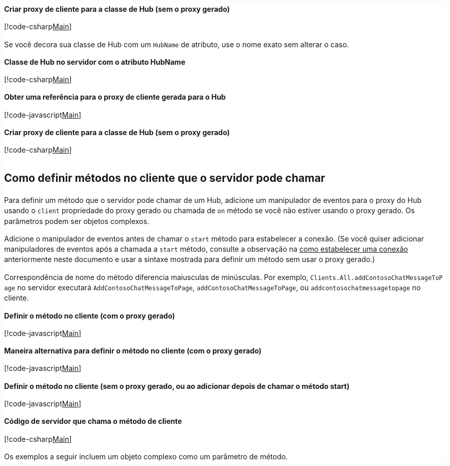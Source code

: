 **Criar proxy de cliente para a classe de Hub (sem o proxy gerado)**

[!code-csharp[Main](signalr-1x-hubs-api-guide-javascript-client/samples/sample25.cs?highlight=1)]

Se você decora sua classe de Hub com um `HubName` de atributo, use o nome exato sem alterar o caso.

**Classe de Hub no servidor com o atributo HubName**

[!code-csharp[Main](signalr-1x-hubs-api-guide-javascript-client/samples/sample26.cs?highlight=1)]

**Obter uma referência para o proxy de cliente gerada para o Hub**

[!code-javascript[Main](signalr-1x-hubs-api-guide-javascript-client/samples/sample27.js?highlight=1)]

**Criar proxy de cliente para a classe de Hub (sem o proxy gerado)**

[!code-csharp[Main](signalr-1x-hubs-api-guide-javascript-client/samples/sample28.cs?highlight=1)]

<a id="callclient"></a>

## <a name="how-to-define-methods-on-the-client-that-the-server-can-call"></a>Como definir métodos no cliente que o servidor pode chamar

Para definir um método que o servidor pode chamar de um Hub, adicione um manipulador de eventos para o proxy do Hub usando o `client` propriedade do proxy gerado ou chamada de `on` método se você não estiver usando o proxy gerado. Os parâmetros podem ser objetos complexos.

Adicione o manipulador de eventos antes de chamar o `start` método para estabelecer a conexão. (Se você quiser adicionar manipuladores de eventos após a chamada a `start` método, consulte a observação na [como estabelecer uma conexão](#establishconnection) anteriormente neste documento e usar a sintaxe mostrada para definir um método sem usar o proxy gerado.)

Correspondência de nome do método diferencia maiusculas de minúsculas. Por exemplo, `Clients.All.addContosoChatMessageToPage` no servidor executará `AddContosoChatMessageToPage`, `addContosoChatMessageToPage`, ou `addcontosochatmessagetopage` no cliente.

**Definir o método no cliente (com o proxy gerado)**

[!code-javascript[Main](signalr-1x-hubs-api-guide-javascript-client/samples/sample29.js?highlight=2)]

**Maneira alternativa para definir o método no cliente (com o proxy gerado)**

[!code-javascript[Main](signalr-1x-hubs-api-guide-javascript-client/samples/sample30.js?highlight=1-2)]

**Definir o método no cliente (sem o proxy gerado, ou ao adicionar depois de chamar o método start)**

[!code-javascript[Main](signalr-1x-hubs-api-guide-javascript-client/samples/sample31.js?highlight=3)]

**Código de servidor que chama o método de cliente**

[!code-csharp[Main](signalr-1x-hubs-api-guide-javascript-client/samples/sample32.cs?highlight=5)]

Os exemplos a seguir incluem um objeto complexo como um parâmetro de método.
